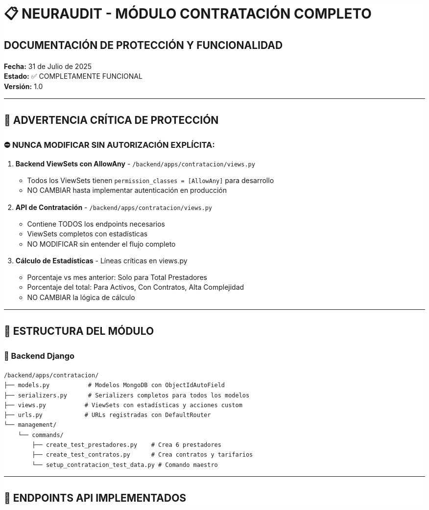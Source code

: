 # 📋 NEURAUDIT - MÓDULO CONTRATACIÓN COMPLETO
## DOCUMENTACIÓN DE PROTECCIÓN Y FUNCIONALIDAD

**Fecha:** 31 de Julio de 2025  
**Estado:** ✅ COMPLETAMENTE FUNCIONAL  
**Versión:** 1.0

---

## 🚨 ADVERTENCIA CRÍTICA DE PROTECCIÓN

### ⛔ NUNCA MODIFICAR SIN AUTORIZACIÓN EXPLÍCITA:

1. **Backend ViewSets con AllowAny** - `/backend/apps/contratacion/views.py`
   - Todos los ViewSets tienen `permission_classes = [AllowAny]` para desarrollo
   - NO CAMBIAR hasta implementar autenticación en producción

2. **API de Contratación** - `/backend/apps/contratacion/views.py`
   - Contiene TODOS los endpoints necesarios
   - ViewSets completos con estadísticas
   - NO MODIFICAR sin entender el flujo completo

3. **Cálculo de Estadísticas** - Líneas críticas en views.py
   - Porcentaje vs mes anterior: Solo para Total Prestadores
   - Porcentaje del total: Para Activos, Con Contratos, Alta Complejidad
   - NO CAMBIAR la lógica de cálculo

---

## 📂 ESTRUCTURA DEL MÓDULO

### 🔧 Backend Django

```
/backend/apps/contratacion/
├── models.py           # Modelos MongoDB con ObjectIdAutoField
├── serializers.py      # Serializers completos para todos los modelos
├── views.py           # ViewSets con estadísticas y acciones custom
├── urls.py            # URLs registradas con DefaultRouter
└── management/
    └── commands/
        ├── create_test_prestadores.py    # Crea 6 prestadores
        ├── create_test_contratos.py      # Crea contratos y tarifarios
        └── setup_contratacion_test_data.py # Comando maestro
```


---

## 🔗 ENDPOINTS API IMPLEMENTADOS
